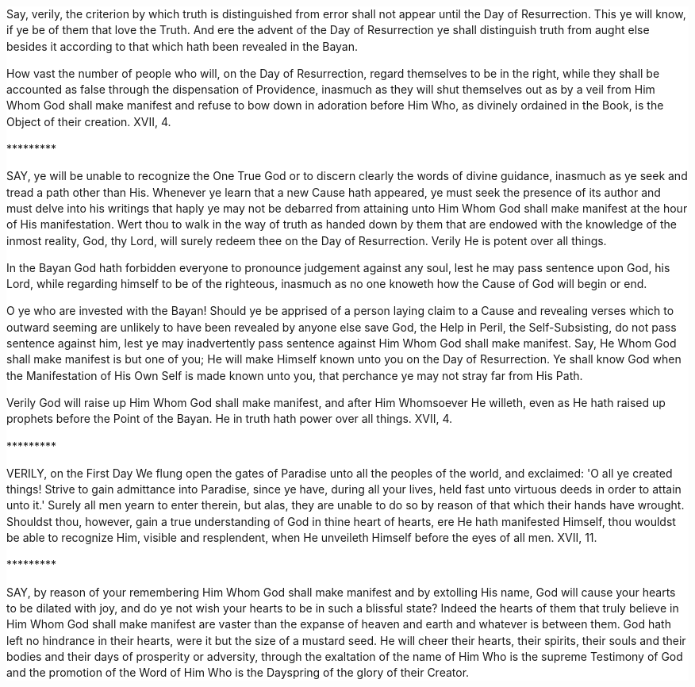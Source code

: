 Say, verily, the criterion by which truth is distinguished from error shall not appear until the Day of Resurrection. This ye will know, if ye be of them that love the Truth. And ere the advent of the Day of Resurrection ye shall distinguish truth from aught else besides it according to that which hath been revealed in the Bayan.

How vast the number of people who will, on the Day of Resurrection, regard themselves to be in the right, while they shall be accounted as false through the dispensation of Providence, inasmuch as they will shut themselves out as by a veil from Him Whom God shall make manifest and refuse to bow down in adoration before Him Who, as divinely ordained in the Book, is the Object of their creation. XVII, 4.

\*\*\*\*\*\*\*\*\*

SAY, ye will be unable to recognize the One True God or to discern clearly the words of divine guidance, inasmuch as ye seek and tread a path other than His. Whenever ye learn that a new Cause hath appeared, ye must seek the presence of its author and must delve into his writings that haply ye may not be debarred from attaining unto Him Whom God shall make manifest at the hour of His manifestation. Wert thou to walk in the way of truth as handed down by them that are endowed with the knowledge of the inmost reality, God, thy Lord, will surely redeem thee on the Day of Resurrection. Verily He is potent over all things.

In the Bayan God hath forbidden everyone to pronounce judgement against any soul, lest he may pass sentence upon God, his Lord, while regarding himself to be of the righteous, inasmuch as no one knoweth how the Cause of God will begin or end.

O ye who are invested with the Bayan! Should ye be apprised of a person laying claim to a Cause and revealing verses which to outward seeming are unlikely to have been revealed by anyone else save God, the Help in Peril, the Self-Subsisting, do not pass sentence against him, lest ye may inadvertently pass sentence against Him Whom God shall make manifest. Say, He Whom God shall make manifest is but one of you; He will make Himself known unto you on the Day of Resurrection. Ye shall know God when the Manifestation of His Own Self is made known unto you, that perchance ye may not stray far from His Path.

Verily God will raise up Him Whom God shall make manifest, and after Him Whomsoever He willeth, even as He hath raised up prophets before the Point of the Bayan. He in truth hath power over all things. XVII, 4.

\*\*\*\*\*\*\*\*\*

VERILY, on the First Day We flung open the gates of Paradise unto all the peoples of the world, and exclaimed: 'O all ye created things! Strive to gain admittance into Paradise, since ye have, during all your lives, held fast unto virtuous deeds in order to attain unto it.' Surely all men yearn to enter therein, but alas, they are unable to do so by reason of that which their hands have wrought. Shouldst thou, however, gain a true understanding of God in thine heart of hearts, ere He hath manifested Himself, thou wouldst be able to recognize Him, visible and resplendent, when He unveileth Himself before the eyes of all men. XVII, 11.

\*\*\*\*\*\*\*\*\*

SAY, by reason of your remembering Him Whom God shall make manifest and by extolling His name, God will cause your hearts to be dilated with joy, and do ye not wish your hearts to be in such a blissful state? Indeed the hearts of them that truly believe in Him Whom God shall make manifest are vaster than the expanse of heaven and earth and whatever is between them. God hath left no hindrance in their hearts, were it but the size of a mustard seed. He will cheer their hearts, their spirits, their souls and their bodies and their days of prosperity or adversity, through the exaltation of the name of Him Who is the supreme Testimony of God and the promotion of the Word of Him Who is the Dayspring of the glory of their Creator.
